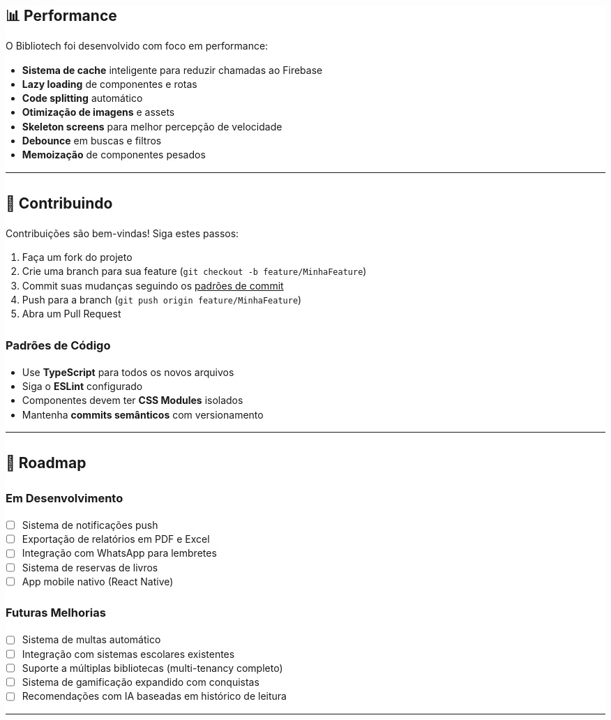 
## 📊 Performance

O Bibliotech foi desenvolvido com foco em performance:

- **Sistema de cache** inteligente para reduzir chamadas ao Firebase
- **Lazy loading** de componentes e rotas
- **Code splitting** automático
- **Otimização de imagens** e assets
- **Skeleton screens** para melhor percepção de velocidade
- **Debounce** em buscas e filtros
- **Memoização** de componentes pesados

---

## 🤝 Contribuindo

Contribuições são bem-vindas! Siga estes passos:

1. Faça um fork do projeto
2. Crie uma branch para sua feature (`git checkout -b feature/MinhaFeature`)
3. Commit suas mudanças seguindo os [padrões de commit](.github/CONTRIBUTING.md)
4. Push para a branch (`git push origin feature/MinhaFeature`)
5. Abra um Pull Request

### Padrões de Código

- Use **TypeScript** para todos os novos arquivos
- Siga o **ESLint** configurado
- Componentes devem ter **CSS Modules** isolados
- Mantenha **commits semânticos** com versionamento

---

## 📝 Roadmap

### Em Desenvolvimento
- [ ] Sistema de notificações push
- [ ] Exportação de relatórios em PDF e Excel
- [ ] Integração com WhatsApp para lembretes
- [ ] Sistema de reservas de livros
- [ ] App mobile nativo (React Native)

### Futuras Melhorias
- [ ] Sistema de multas automático
- [ ] Integração com sistemas escolares existentes
- [ ] Suporte a múltiplas bibliotecas (multi-tenancy completo)
- [ ] Sistema de gamificação expandido com conquistas
- [ ] Recomendações com IA baseadas em histórico de leitura

---
